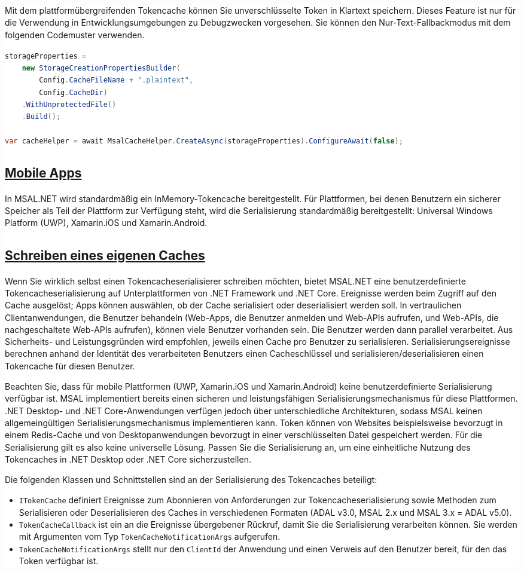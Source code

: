 Mit dem plattformübergreifenden Tokencache können Sie unverschlüsselte Token in Klartext speichern. Dieses Feature ist nur für die Verwendung in Entwicklungsumgebungen zu Debugzwecken vorgesehen. Sie können den Nur-Text-Fallbackmodus mit dem folgenden Codemuster verwenden.

```csharp
storageProperties =
    new StorageCreationPropertiesBuilder(
        Config.CacheFileName + ".plaintext",
        Config.CacheDir)
    .WithUnprotectedFile()
    .Build();

var cacheHelper = await MsalCacheHelper.CreateAsync(storageProperties).ConfigureAwait(false);
```


## <a name="mobile-apps"></a>[Mobile Apps](#tab/mobile)

In MSAL.NET wird standardmäßig ein InMemory-Tokencache bereitgestellt. Für Plattformen, bei denen Benutzern ein sicherer Speicher als Teil der Plattform zur Verfügung steht, wird die Serialisierung standardmäßig bereitgestellt: Universal Windows Platform (UWP), Xamarin.iOS und Xamarin.Android.

## <a name="write-your-own-cache"></a>[Schreiben eines eigenen Caches](#tab/custom)

Wenn Sie wirklich selbst einen Tokencacheserialisierer schreiben möchten, bietet MSAL.NET eine benutzerdefinierte Tokencacheserialisierung auf Unterplattformen von .NET Framework und .NET Core. Ereignisse werden beim Zugriff auf den Cache ausgelöst; Apps können auswählen, ob der Cache serialisiert oder deserialisiert werden soll. In vertraulichen Clientanwendungen, die Benutzer behandeln (Web-Apps, die Benutzer anmelden und Web-APIs aufrufen, und Web-APIs, die nachgeschaltete Web-APIs aufrufen), können viele Benutzer vorhanden sein. Die Benutzer werden dann parallel verarbeitet. Aus Sicherheits- und Leistungsgründen wird empfohlen, jeweils einen Cache pro Benutzer zu serialisieren. Serialisierungsereignisse berechnen anhand der Identität des verarbeiteten Benutzers einen Cacheschlüssel und serialisieren/deserialisieren einen Tokencache für diesen Benutzer.

Beachten Sie, dass für mobile Plattformen (UWP, Xamarin.iOS und Xamarin.Android) keine benutzerdefinierte Serialisierung verfügbar ist. MSAL implementiert bereits einen sicheren und leistungsfähigen Serialisierungsmechanismus für diese Plattformen. .NET Desktop- und .NET Core-Anwendungen verfügen jedoch über unterschiedliche Architekturen, sodass MSAL keinen allgemeingültigen Serialisierungsmechanismus implementieren kann. Token können von Websites beispielsweise bevorzugt in einem Redis-Cache und von Desktopanwendungen bevorzugt in einer verschlüsselten Datei gespeichert werden. Für die Serialisierung gilt es also keine universelle Lösung. Passen Sie die Serialisierung an, um eine einheitliche Nutzung des Tokencaches in .NET Desktop oder .NET Core sicherzustellen.

Die folgenden Klassen und Schnittstellen sind an der Serialisierung des Tokencaches beteiligt:

- `ITokenCache` definiert Ereignisse zum Abonnieren von Anforderungen zur Tokencacheserialisierung sowie Methoden zum Serialisieren oder Deserialisieren des Caches in verschiedenen Formaten (ADAL v3.0, MSAL 2.x und MSAL 3.x = ADAL v5.0).
- `TokenCacheCallback` ist ein an die Ereignisse übergebener Rückruf, damit Sie die Serialisierung verarbeiten können. Sie werden mit Argumenten vom Typ `TokenCacheNotificationArgs` aufgerufen.
- `TokenCacheNotificationArgs` stellt nur den `ClientId` der Anwendung und einen Verweis auf den Benutzer bereit, für den das Token verfügbar ist.
